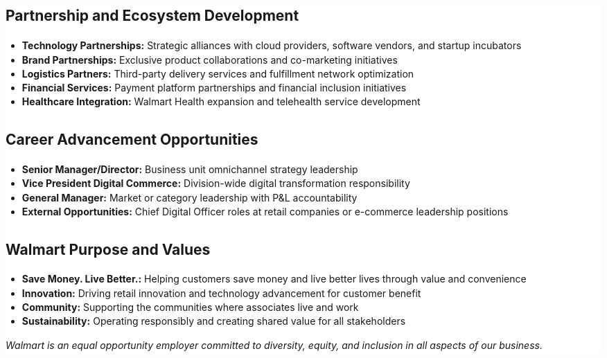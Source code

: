## Partnership and Ecosystem Development
- **Technology Partnerships:** Strategic alliances with cloud providers, software vendors, and startup incubators
- **Brand Partnerships:** Exclusive product collaborations and co-marketing initiatives
- **Logistics Partners:** Third-party delivery services and fulfillment network optimization
- **Financial Services:** Payment platform partnerships and financial inclusion initiatives
- **Healthcare Integration:** Walmart Health expansion and telehealth service development

## Career Advancement Opportunities
- **Senior Manager/Director:** Business unit omnichannel strategy leadership
- **Vice President Digital Commerce:** Division-wide digital transformation responsibility
- **General Manager:** Market or category leadership with P&L accountability
- **External Opportunities:** Chief Digital Officer roles at retail companies or e-commerce leadership positions

## Walmart Purpose and Values
- **Save Money. Live Better.:** Helping customers save money and live better lives through value and convenience
- **Innovation:** Driving retail innovation and technology advancement for customer benefit
- **Community:** Supporting the communities where associates live and work
- **Sustainability:** Operating responsibly and creating shared value for all stakeholders

*Walmart is an equal opportunity employer committed to diversity, equity, and inclusion in all aspects of our business.*